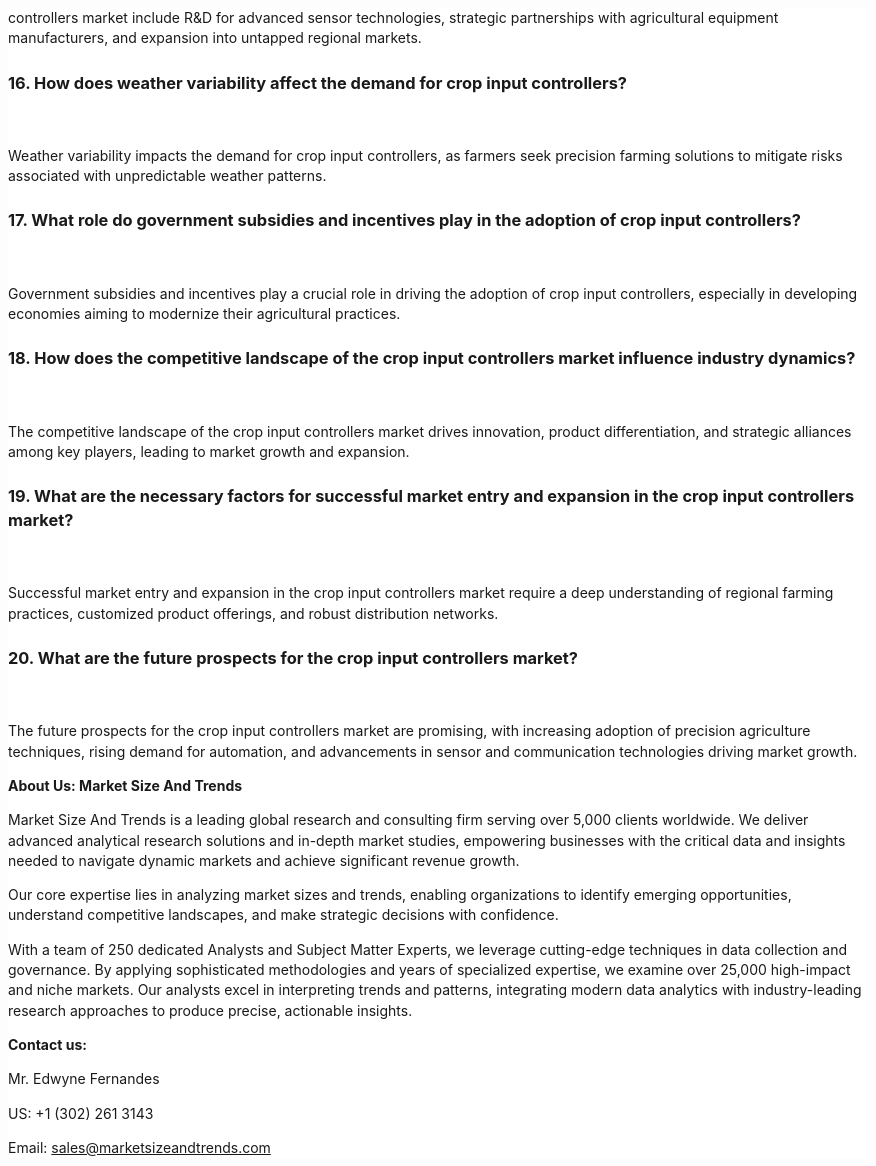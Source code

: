 controllers market include R&D for advanced sensor technologies, strategic partnerships with agricultural equipment manufacturers, and expansion into untapped regional markets.</p><h3>16. How does weather variability affect the demand for crop input controllers?</h3><p>&nbsp;</p><p>Weather variability impacts the demand for crop input controllers, as farmers seek precision farming solutions to mitigate risks associated with unpredictable weather patterns.</p><h3>17. What role do government subsidies and incentives play in the adoption of crop input controllers?</h3><p>&nbsp;</p><p>Government subsidies and incentives play a crucial role in driving the adoption of crop input controllers, especially in developing economies aiming to modernize their agricultural practices.</p><h3>18. How does the competitive landscape of the crop input controllers market influence industry dynamics?</h3><p>&nbsp;</p><p>The competitive landscape of the crop input controllers market drives innovation, product differentiation, and strategic alliances among key players, leading to market growth and expansion.</p><h3>19. What are the necessary factors for successful market entry and expansion in the crop input controllers market?</h3><p>&nbsp;</p><p>Successful market entry and expansion in the crop input controllers market require a deep understanding of regional farming practices, customized product offerings, and robust distribution networks.</p><h3>20. What are the future prospects for the crop input controllers market?</h3><p>&nbsp;</p><p>The future prospects for the crop input controllers market are promising, with increasing adoption of precision agriculture techniques, rising demand for automation, and advancements in sensor and communication technologies driving market growth.</p></body></html></p><p><strong>About Us:&nbsp;Market Size And Trends</strong></p><p>Market Size And Trends&nbsp;is a leading global research and consulting firm serving over 5,000 clients worldwide. We deliver advanced analytical research solutions and in-depth market studies, empowering businesses with the critical data and insights needed to navigate dynamic markets and achieve significant revenue growth.</p><p>Our core expertise lies in analyzing market sizes and trends, enabling organizations to identify emerging opportunities, understand competitive landscapes, and make strategic decisions with confidence.</p><p>With a team of 250 dedicated Analysts and Subject Matter Experts, we leverage cutting-edge techniques in data collection and governance. By applying sophisticated methodologies and years of specialized expertise, we examine over 25,000 high-impact and niche markets. Our analysts excel in interpreting trends and patterns, integrating modern data analytics with industry-leading research approaches to produce precise, actionable insights.</p><p><strong>Contact us:</strong></p><p>Mr. Edwyne Fernandes</p><p>US: +1 (302) 261 3143</p><p>Email: <a href="mailto:sales@marketsizeandtrends.com">sales@marketsizeandtrends.com</a>&nbsp;</p>
